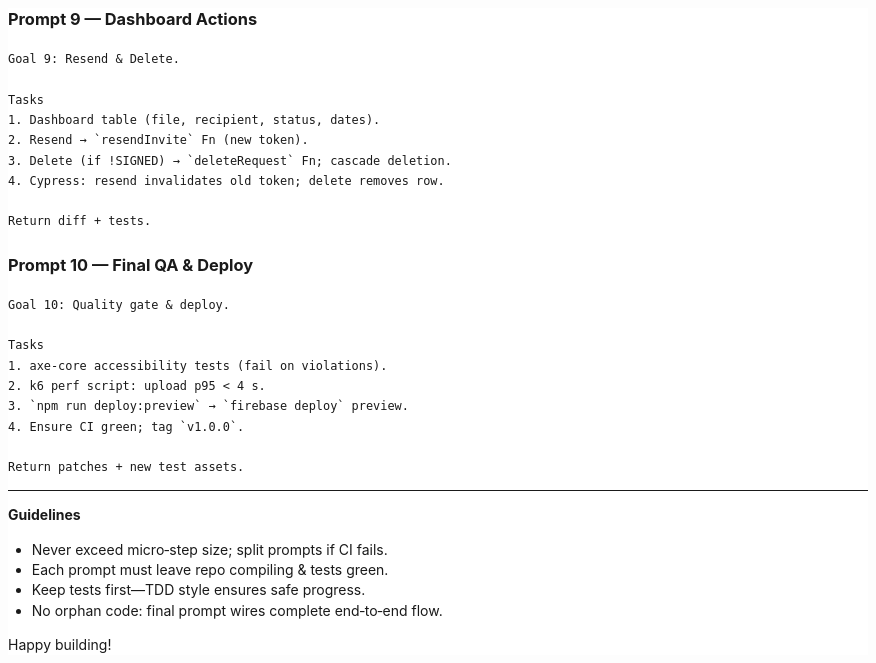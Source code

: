 ### Prompt 9 — Dashboard Actions

```text
Goal 9: Resend & Delete.

Tasks
1. Dashboard table (file, recipient, status, dates).
2. Resend → `resendInvite` Fn (new token).
3. Delete (if !SIGNED) → `deleteRequest` Fn; cascade deletion.
4. Cypress: resend invalidates old token; delete removes row.

Return diff + tests.
```

### Prompt 10 — Final QA & Deploy

```text
Goal 10: Quality gate & deploy.

Tasks
1. axe-core accessibility tests (fail on violations).
2. k6 perf script: upload p95 < 4 s.
3. `npm run deploy:preview` → `firebase deploy` preview.
4. Ensure CI green; tag `v1.0.0`.

Return patches + new test assets.
```

---

**Guidelines**

- Never exceed micro‑step size; split prompts if CI fails.
- Each prompt must leave repo compiling & tests green.
- Keep tests first—TDD style ensures safe progress.
- No orphan code: final prompt wires complete end‑to‑end flow.

Happy building!
